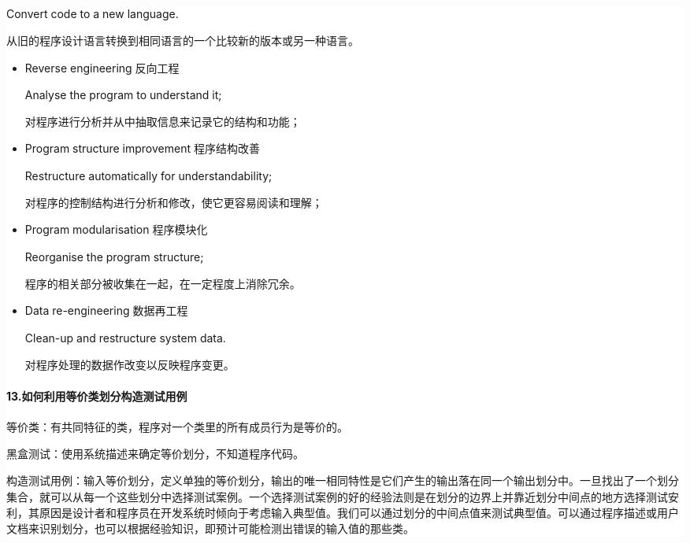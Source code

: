   Convert code to a new language.

  从旧的程序设计语言转换到相同语言的一个比较新的版本或另一种语言。

- Reverse engineering 反向工程

  Analyse the program to understand it;

  对程序进行分析并从中抽取信息来记录它的结构和功能；

- Program structure improvement 程序结构改善

  Restructure automatically for understandability;

  对程序的控制结构进行分析和修改，使它更容易阅读和理解；

- Program modularisation 程序模块化

  Reorganise the program structure;

  程序的相关部分被收集在一起，在一定程度上消除冗余。

- Data re-engineering 数据再工程

  Clean-up and restructure system data.

  对程序处理的数据作改变以反映程序变更。

#### 13.如何利用等价类划分构造测试用例

等价类：有共同特征的类，程序对一个类里的所有成员行为是等价的。

黑盒测试：使用系统描述来确定等价划分，不知道程序代码。

构造测试用例：输入等价划分，定义单独的等价划分，输出的唯一相同特性是它们产生的输出落在同一个输出划分中。一旦找出了一个划分集合，就可以从每一个这些划分中选择测试案例。一个选择测试案例的好的经验法则是在划分的边界上并靠近划分中间点的地方选择测试安利，其原因是设计者和程序员在开发系统时倾向于考虑输入典型值。我们可以通过划分的中间点值来测试典型值。可以通过程序描述或用户文档来识别划分，也可以根据经验知识，即预计可能检测出错误的输入值的那些类。